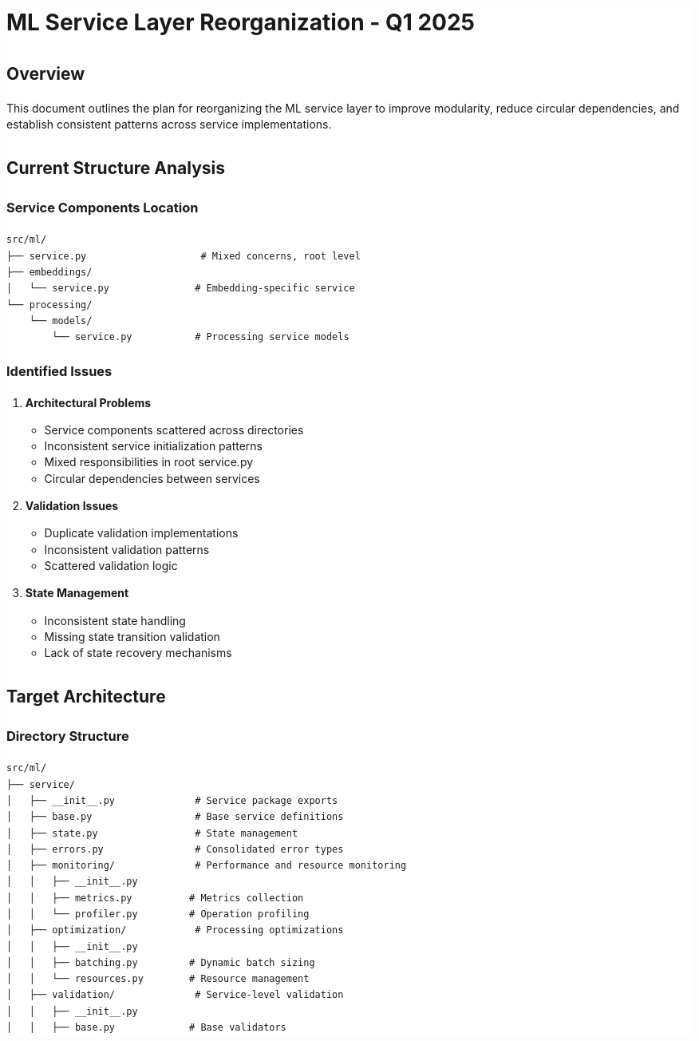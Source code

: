 # ML Service Layer Reorganization - Q1 2025

## Overview

This document outlines the plan for reorganizing the ML service layer to improve modularity, reduce circular dependencies, and establish consistent patterns across service implementations.

## Current Structure Analysis

### Service Components Location

```plaintext
src/ml/
├── service.py                    # Mixed concerns, root level
├── embeddings/
│   └── service.py               # Embedding-specific service
└── processing/
    └── models/
        └── service.py           # Processing service models
```

### Identified Issues

1. **Architectural Problems**

   - Service components scattered across directories
   - Inconsistent service initialization patterns
   - Mixed responsibilities in root service.py
   - Circular dependencies between services

2. **Validation Issues**

   - Duplicate validation implementations
   - Inconsistent validation patterns
   - Scattered validation logic

3. **State Management**
   - Inconsistent state handling
   - Missing state transition validation
   - Lack of state recovery mechanisms

## Target Architecture

### Directory Structure

```plaintext
src/ml/
├── service/
│   ├── __init__.py              # Service package exports
│   ├── base.py                  # Base service definitions
│   ├── state.py                 # State management
│   ├── errors.py                # Consolidated error types
│   ├── monitoring/              # Performance and resource monitoring
│   │   ├── __init__.py
│   │   ├── metrics.py          # Metrics collection
│   │   └── profiler.py         # Operation profiling
│   ├── optimization/            # Processing optimizations
│   │   ├── __init__.py
│   │   ├── batching.py         # Dynamic batch sizing
│   │   └── resources.py        # Resource management
│   ├── validation/              # Service-level validation
│   │   ├── __init__.py
│   │   ├── base.py             # Base validators
```